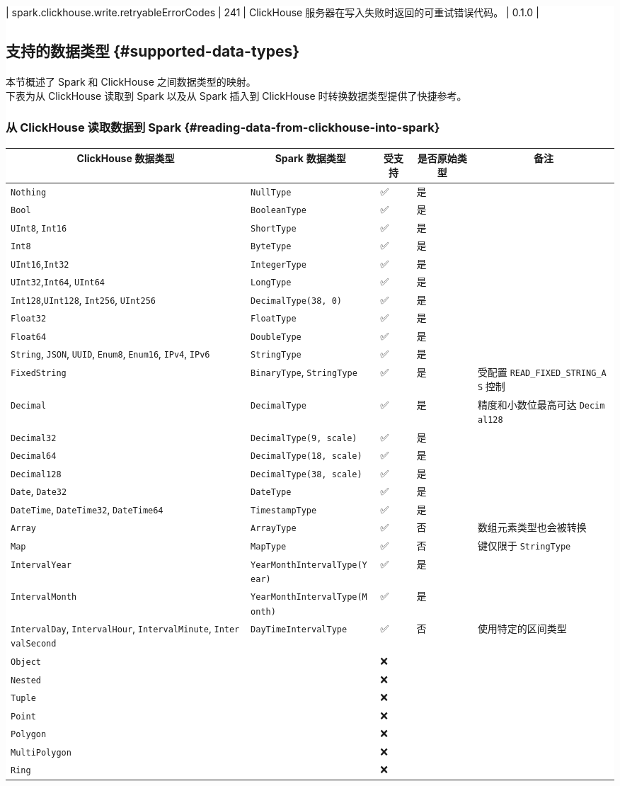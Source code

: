 | spark.clickhouse.write.retryableErrorCodes        | 241                                             | ClickHouse 服务器在写入失败时返回的可重试错误代码。                                                                                                                                                                                                                                                                                                                                                                    | 0.1.0 |
## 支持的数据类型 {#supported-data-types}

本节概述了 Spark 和 ClickHouse 之间数据类型的映射。  
下表为从 ClickHouse 读取到 Spark 以及从 Spark 插入到 ClickHouse 时转换数据类型提供了快捷参考。
### 从 ClickHouse 读取数据到 Spark {#reading-data-from-clickhouse-into-spark}

| ClickHouse 数据类型                                             | Spark 数据类型              | 受支持 | 是否原始类型 | 备注                                             |
|---------------------------------------------------------------|-----------------------------|--------|--------------|---------------------------------------------------|
| `Nothing`                                                     | `NullType`                  | ✅      | 是           |                                                   |
| `Bool`                                                        | `BooleanType`               | ✅      | 是           |                                                   |
| `UInt8`, `Int16`                                             | `ShortType`                 | ✅      | 是           |                                                   |
| `Int8`                                                        | `ByteType`                  | ✅      | 是           |                                                   |
| `UInt16`,`Int32`                                             | `IntegerType`               | ✅      | 是           |                                                   |
| `UInt32`,`Int64`, `UInt64`                                   | `LongType`                  | ✅      | 是           |                                                   |
| `Int128`,`UInt128`, `Int256`, `UInt256`                      | `DecimalType(38, 0)`        | ✅      | 是           |                                                   |
| `Float32`                                                     | `FloatType`                 | ✅      | 是           |                                                   |
| `Float64`                                                     | `DoubleType`                | ✅      | 是           |                                                   |
| `String`, `JSON`, `UUID`, `Enum8`, `Enum16`, `IPv4`, `IPv6` | `StringType`                | ✅      | 是           |                                                   |
| `FixedString`                                                 | `BinaryType`, `StringType`  | ✅      | 是           | 受配置 `READ_FIXED_STRING_AS` 控制                  |
| `Decimal`                                                     | `DecimalType`               | ✅      | 是           | 精度和小数位最高可达 `Decimal128`                  |
| `Decimal32`                                                   | `DecimalType(9, scale)`     | ✅      | 是           |                                                   |
| `Decimal64`                                                   | `DecimalType(18, scale)`    | ✅      | 是           |                                                   |
| `Decimal128`                                                  | `DecimalType(38, scale)`    | ✅      | 是           |                                                   |
| `Date`, `Date32`                                            | `DateType`                  | ✅      | 是           |                                                   |
| `DateTime`, `DateTime32`, `DateTime64`                       | `TimestampType`             | ✅      | 是           |                                                   |
| `Array`                                                       | `ArrayType`                 | ✅      | 否           | 数组元素类型也会被转换                           |
| `Map`                                                         | `MapType`                   | ✅      | 否           | 键仅限于 `StringType`                             |
| `IntervalYear`                                              | `YearMonthIntervalType(Year)`| ✅      | 是           |                                                   |
| `IntervalMonth`                                             | `YearMonthIntervalType(Month)`| ✅      | 是           |                                                   |
| `IntervalDay`, `IntervalHour`, `IntervalMinute`, `IntervalSecond` | `DayTimeIntervalType`      | ✅      | 否           | 使用特定的区间类型                                 |
| `Object`                                                      |                             | ❌      |              |                                                   |
| `Nested`                                                      |                             | ❌      |              |                                                   |
| `Tuple`                                                       |                             | ❌      |              |                                                   |
| `Point`                                                       |                             | ❌      |              |                                                   |
| `Polygon`                                                     |                             | ❌      |              |                                                   |
| `MultiPolygon`                                                |                             | ❌      |              |                                                   |
| `Ring`                                                        |                             | ❌      |              |                                                   |